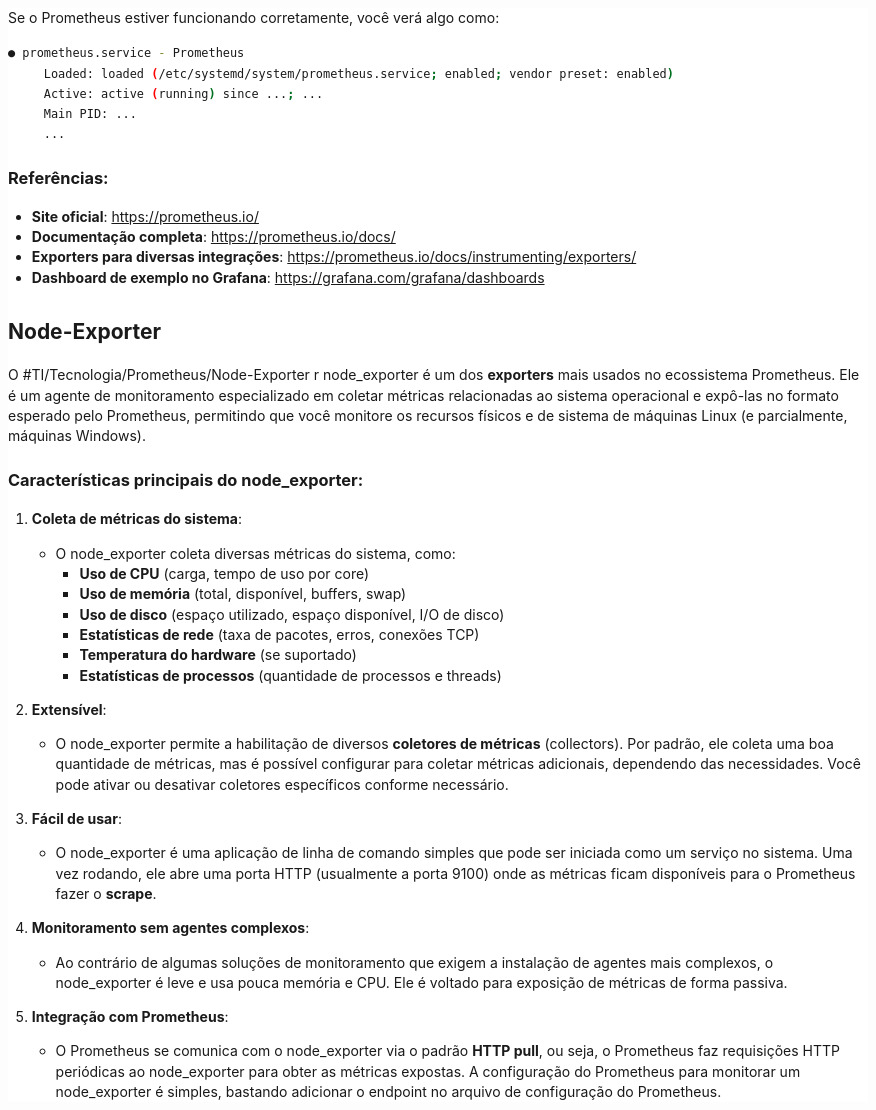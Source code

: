 Se o Prometheus estiver funcionando corretamente, você verá algo como:

```bash
● prometheus.service - Prometheus
     Loaded: loaded (/etc/systemd/system/prometheus.service; enabled; vendor preset: enabled)
     Active: active (running) since ...; ...
     Main PID: ...
     ...
```

### Referências:
- **Site oficial**: https://prometheus.io/
- **Documentação completa**: https://prometheus.io/docs/
- **Exporters para diversas integrações**: https://prometheus.io/docs/instrumenting/exporters/
- **Dashboard de exemplo no Grafana**: https://grafana.com/grafana/dashboards

## Node-Exporter

O #TI/Tecnologia/Prometheus/Node-Exporter r node_exporter é um dos **exporters** mais usados no ecossistema Prometheus. Ele é um agente de monitoramento especializado em coletar métricas relacionadas ao sistema operacional e expô-las no formato esperado pelo Prometheus, permitindo que você monitore os recursos físicos e de sistema de máquinas Linux (e parcialmente, máquinas Windows).

### Características principais do node_exporter:
1. **Coleta de métricas do sistema**:
   - O node_exporter coleta diversas métricas do sistema, como:
     - **Uso de CPU** (carga, tempo de uso por core)
     - **Uso de memória** (total, disponível, buffers, swap)
     - **Uso de disco** (espaço utilizado, espaço disponível, I/O de disco)
     - **Estatísticas de rede** (taxa de pacotes, erros, conexões TCP)
     - **Temperatura do hardware** (se suportado)
     - **Estatísticas de processos** (quantidade de processos e threads)
   
2. **Extensível**:
   - O node_exporter permite a habilitação de diversos **coletores de métricas** (collectors). Por padrão, ele coleta uma boa quantidade de métricas, mas é possível configurar para coletar métricas adicionais, dependendo das necessidades. Você pode ativar ou desativar coletores específicos conforme necessário.

3. **Fácil de usar**:
   - O node_exporter é uma aplicação de linha de comando simples que pode ser iniciada como um serviço no sistema. Uma vez rodando, ele abre uma porta HTTP (usualmente a porta 9100) onde as métricas ficam disponíveis para o Prometheus fazer o **scrape**.

4. **Monitoramento sem agentes complexos**:
   - Ao contrário de algumas soluções de monitoramento que exigem a instalação de agentes mais complexos, o node_exporter é leve e usa pouca memória e CPU. Ele é voltado para exposição de métricas de forma passiva.

5. **Integração com Prometheus**:
   - O Prometheus se comunica com o node_exporter via o padrão **HTTP pull**, ou seja, o Prometheus faz requisições HTTP periódicas ao node_exporter para obter as métricas expostas. A configuração do Prometheus para monitorar um node_exporter é simples, bastando adicionar o endpoint no arquivo de configuração do Prometheus.
